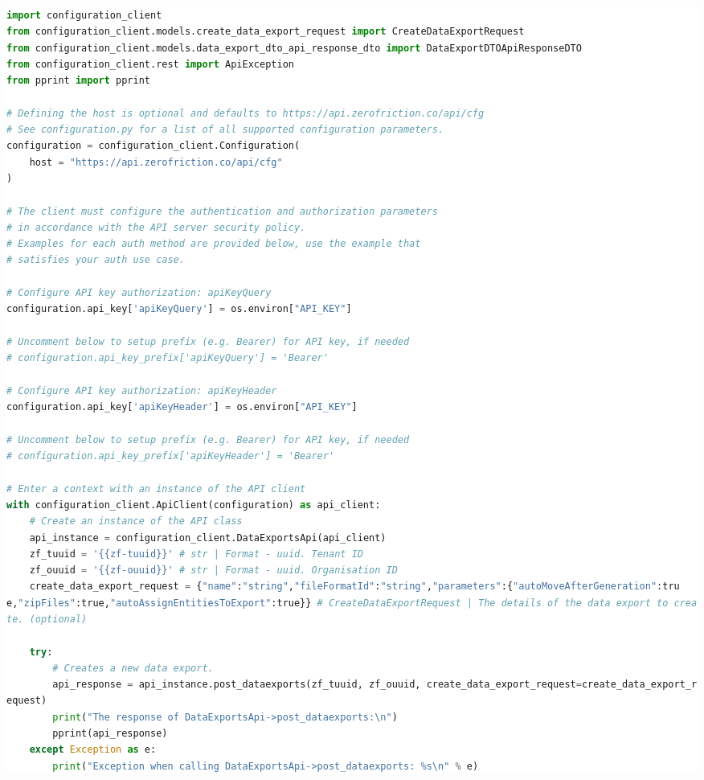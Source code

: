 ```python
import configuration_client
from configuration_client.models.create_data_export_request import CreateDataExportRequest
from configuration_client.models.data_export_dto_api_response_dto import DataExportDTOApiResponseDTO
from configuration_client.rest import ApiException
from pprint import pprint

# Defining the host is optional and defaults to https://api.zerofriction.co/api/cfg
# See configuration.py for a list of all supported configuration parameters.
configuration = configuration_client.Configuration(
    host = "https://api.zerofriction.co/api/cfg"
)

# The client must configure the authentication and authorization parameters
# in accordance with the API server security policy.
# Examples for each auth method are provided below, use the example that
# satisfies your auth use case.

# Configure API key authorization: apiKeyQuery
configuration.api_key['apiKeyQuery'] = os.environ["API_KEY"]

# Uncomment below to setup prefix (e.g. Bearer) for API key, if needed
# configuration.api_key_prefix['apiKeyQuery'] = 'Bearer'

# Configure API key authorization: apiKeyHeader
configuration.api_key['apiKeyHeader'] = os.environ["API_KEY"]

# Uncomment below to setup prefix (e.g. Bearer) for API key, if needed
# configuration.api_key_prefix['apiKeyHeader'] = 'Bearer'

# Enter a context with an instance of the API client
with configuration_client.ApiClient(configuration) as api_client:
    # Create an instance of the API class
    api_instance = configuration_client.DataExportsApi(api_client)
    zf_tuuid = '{{zf-tuuid}}' # str | Format - uuid. Tenant ID
    zf_ouuid = '{{zf-ouuid}}' # str | Format - uuid. Organisation ID
    create_data_export_request = {"name":"string","fileFormatId":"string","parameters":{"autoMoveAfterGeneration":true,"zipFiles":true,"autoAssignEntitiesToExport":true}} # CreateDataExportRequest | The details of the data export to create. (optional)

    try:
        # Creates a new data export.
        api_response = api_instance.post_dataexports(zf_tuuid, zf_ouuid, create_data_export_request=create_data_export_request)
        print("The response of DataExportsApi->post_dataexports:\n")
        pprint(api_response)
    except Exception as e:
        print("Exception when calling DataExportsApi->post_dataexports: %s\n" % e)
```

